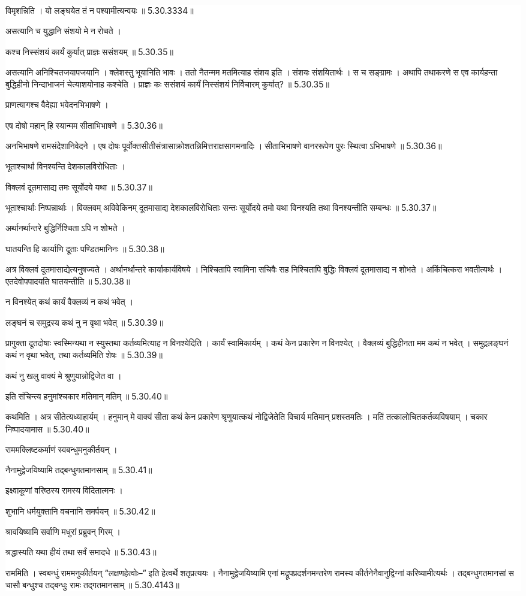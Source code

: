 विमृशन्निति । यो लङ्घयेत तं न पश्यामीत्यन्वयः ॥ 5.30.3334॥

असत्यानि च युद्धानि संशयो मे न रोचते ।

कश्च निस्संशयं कार्यं कुर्यात् प्राज्ञः ससंशयम् ॥ 5.30.35॥

असत्यानि अनिश्चितजयापजयानि । क्लेशस्तु भूयानिति भावः । ततो नैतन्मम मतमित्याह संशय इति । संशयः संशयितार्थः । स च सङ्ग्रामः । अथापि तथाकरणे स एव कार्यहन्ता बुद्धिहीनो निन्दाभाजनं चेत्याशयोनाह कश्चेति । प्राज्ञः कः ससंशयं कार्यं निस्संशयं निर्विचारम् कुर्यात्? ॥ 5.30.35॥

प्राणत्यागश्च वैदेह्या भवेदनभिभाषणे ।

एष दोषो महान् हि स्यान्मम सीताभिभाषणे ॥ 5.30.36॥

अनभिभाषणे रामसंदेशानिवेदने । एष दोषः पूर्वोक्तसीतीसंत्रासाक्रोशतन्निमित्तराक्षसागमनादिः । सीताभिभाषणे वानररूपेण पुरः स्थित्वा ऽभिभाषणे ॥ 5.30.36॥

भूताश्चार्था विनश्यन्ति देशकालविरोधिताः ।

विक्लवं दूतमासाद्य तमः सूर्योदये यथा ॥ 5.30.37॥

भूताश्चार्थाः निष्पन्नार्थाः । विक्लवम् अविवेकिनम् दूतमासाद्य देशकालविरोधिताः सन्तः सूर्योदये तमो यथा विनश्यति तथा विनश्यन्तीति सम्बन्धः ॥ 5.30.37॥

अर्थानर्थान्तरे बुद्धिर्निश्चिता ऽपि न शोभते ।

घातयन्ति हि कार्याणि दूताः पण्डितमानिनः ॥ 5.30.38॥

अत्र विक्लवं दूतमासाद्येत्यनुषज्यते । अर्थानर्थान्तरे कार्याकार्यविषये । निश्चितापि स्वामिना सचिवैः सह निश्चितापि बुद्धिः विक्लवं दूतमासाद्य न शोभते । अकिंचित्करा भवतीत्यर्थः । एतदेवोपपादयति घातयन्तीति ॥ 5.30.38॥

न विनश्येत् कथं कार्यं वैक्लव्यं न कथं भवेत् ।

लङ्घनं च समुद्रस्य कथं नु न वृथा भवेत् ॥ 5.30.39॥

प्रागुक्ता दूतदोषाः स्वस्मिन्यथा न स्युस्तथा कर्तव्यमित्याह न विनश्येदिति । कार्यं स्वामिकार्यम् । कथं केन प्रकारेण न विनश्येत् । वैक्लव्यं बुद्धिहीनता मम कथं न भवेत् । समुद्रलङ्घनं कथं न वृथा भवेत्, तथा कर्तव्यमिति शेषः ॥ 5.30.39॥

कथं नु खलु वाक्यं मे श्रुणुयान्नोद्विजेत वा ।

इति संचिन्त्य हनुमांश्चकार मतिमान् मतिम् ॥ 5.30.40॥

कथमिति । अत्र सीतेत्यध्याहार्यम् । हनुमान् मे वाक्यं सीता कथं केन प्रकारेण श्रृणुयात्कथं नोद्विजेतेति विचार्य मतिमान् प्रशस्तमतिः । मतिं तत्कालोचितकर्तव्यविषयाम् । चकार निष्पादयामास ॥ 5.30.40॥

राममक्लिष्टकर्माणं स्वबन्धुमनुकीर्तयन् ।

नैनामुद्वेजयिष्यामि तद्बन्धुगतमानसाम् ॥ 5.30.41॥

इक्ष्वाकूणां वरिष्ठस्य रामस्य विदितात्मनः ।

शुभानि धर्मयुक्तानि वचनानि समर्पयन् ॥ 5.30.42॥

श्रावयिष्यामि सर्वाणि मधुरां प्रब्रुवन् गिरम् ।

श्रद्धास्यति यथा हीयं तथा सर्वं समादधे ॥ 5.30.43॥

राममिति । स्वबन्धुं राममनुकीर्तयन् “लक्षणहेत्वोः–” इति हेत्वर्थे शतृप्रत्ययः । नैनामुद्वेजयिष्यामि एनां मद्रूपप्रदर्शनमन्तरेण रामस्य कीर्तनेनैवानुद्विग्नां करिष्यामीत्यर्थः । तद्बन्धुगतमानसां स चासौ बन्धुश्च तद्बन्धुः रामः तद्गतमानसाम् ॥ 5.30.4143॥

